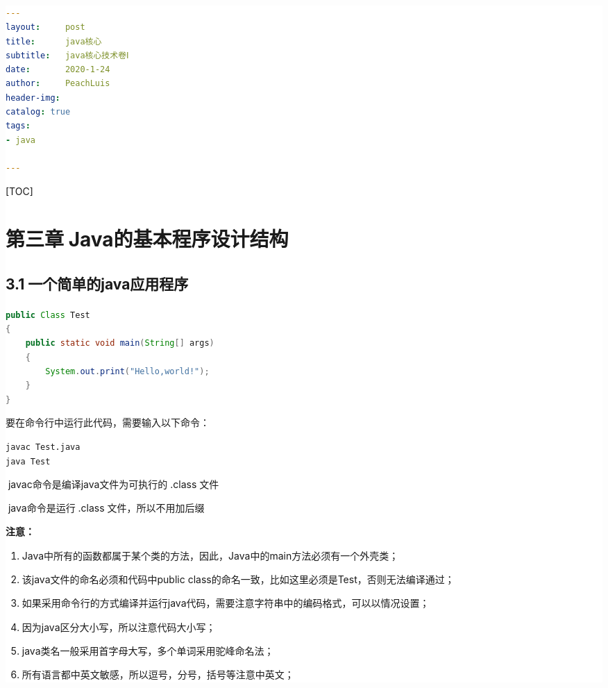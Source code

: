 ```yaml
---
layout:     post
title:      java核心
subtitle:   java核心技术卷Ⅰ
date:       2020-1-24
author:     PeachLuis
header-img: 
catalog: true
tags:
- java

---
```


[TOC]



# 第三章 Java的基本程序设计结构

## 3.1 一个简单的java应用程序

```java
public Class Test
{
	public static void main(String[] args)
    {
		System.out.print("Hello,world!");
    }
}
```

要在命令行中运行此代码，需要输入以下命令：

```dos
javac Test.java
java Test
```

​		javac命令是编译java文件为可执行的 .class 文件

​		java命令是运行 .class 文件，所以不用加后缀

**注意：**

  1. Java中所有的函数都属于某个类的方法，因此，Java中的main方法必须有一个外壳类；

  2. 该java文件的命名必须和代码中public class的命名一致，比如这里必须是Test，否则无法编译通过；

  3. 如果采用命令行的方式编译并运行java代码，需要注意字符串中的编码格式，可以以情况设置；

  4. 因为java区分大小写，所以注意代码大小写；

  5. java类名一般采用首字母大写，多个单词采用驼峰命名法；

  6. 所有语言都中英文敏感，所以逗号，分号，括号等注意中英文；
